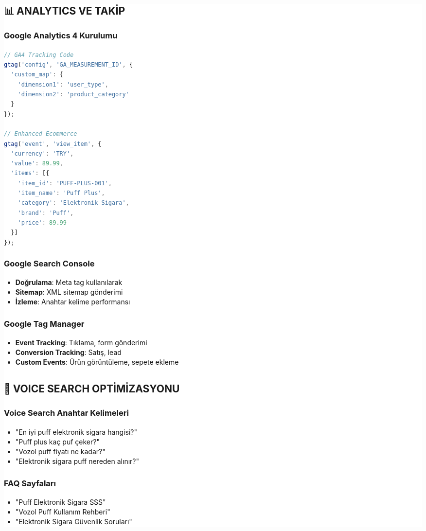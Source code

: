 ## 📊 ANALYTICS VE TAKİP

### Google Analytics 4 Kurulumu
```javascript
// GA4 Tracking Code
gtag('config', 'GA_MEASUREMENT_ID', {
  'custom_map': {
    'dimension1': 'user_type',
    'dimension2': 'product_category'
  }
});

// Enhanced Ecommerce
gtag('event', 'view_item', {
  'currency': 'TRY',
  'value': 89.99,
  'items': [{
    'item_id': 'PUFF-PLUS-001',
    'item_name': 'Puff Plus',
    'category': 'Elektronik Sigara',
    'brand': 'Puff',
    'price': 89.99
  }]
});
```

### Google Search Console
- **Doğrulama**: Meta tag kullanılarak
- **Sitemap**: XML sitemap gönderimi
- **İzleme**: Anahtar kelime performansı

### Google Tag Manager
- **Event Tracking**: Tıklama, form gönderimi
- **Conversion Tracking**: Satış, lead
- **Custom Events**: Ürün görüntüleme, sepete ekleme

## 🎤 VOICE SEARCH OPTİMİZASYONU

### Voice Search Anahtar Kelimeleri
- "En iyi puff elektronik sigara hangisi?"
- "Puff plus kaç puf çeker?"
- "Vozol puff fiyatı ne kadar?"
- "Elektronik sigara puff nereden alınır?"

### FAQ Sayfaları
- "Puff Elektronik Sigara SSS"
- "Vozol Puff Kullanım Rehberi"
- "Elektronik Sigara Güvenlik Soruları"
